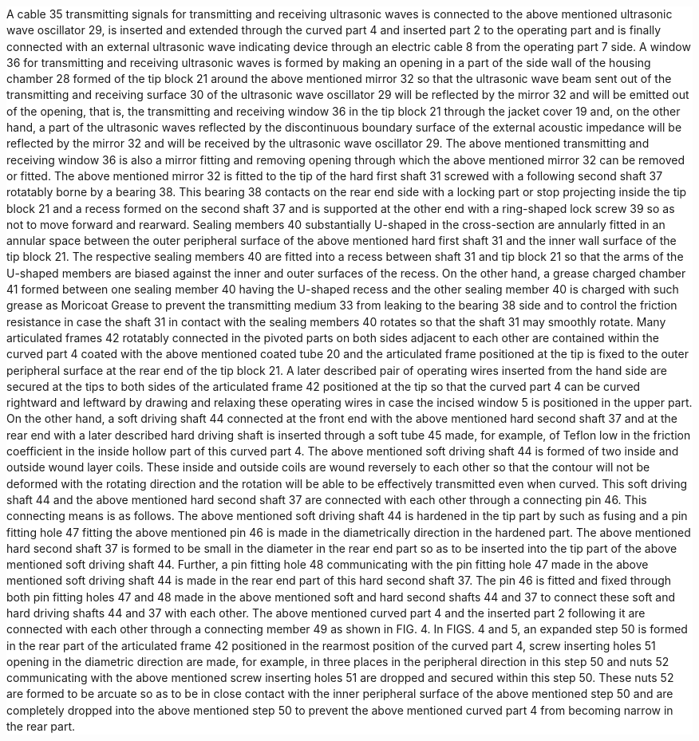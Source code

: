 A cable 35 transmitting signals for transmitting and receiving ultrasonic waves is connected to the above mentioned ultrasonic wave oscillator 29, is inserted and extended through the curved part 4 and inserted part 2 to the operating part and is finally connected with an external ultrasonic wave indicating device through an electric cable 8 from the operating part 7 side.
A window 36 for transmitting and receiving ultrasonic waves is formed by making an opening in a part of the side wall of the housing chamber 28 formed of the tip block 21 around the above mentioned mirror 32 so that the ultrasonic wave beam sent out of the transmitting and receiving surface 30 of the ultrasonic wave oscillator 29 will be reflected by the mirror 32 and will be emitted out of the opening, that is, the transmitting and receiving window 36 in the tip block 21 through the jacket cover 19 and, on the other hand, a part of the ultrasonic waves reflected by the discontinuous boundary surface of the external acoustic impedance will be reflected by the mirror 32 and will be received by the ultrasonic wave oscillator 29.
The above mentioned transmitting and receiving window 36 is also a mirror fitting and removing opening through which the above mentioned mirror 32 can be removed or fitted.
The above mentioned mirror 32 is fitted to the tip of the hard first shaft 31 screwed with a following second shaft 37 rotatably borne by a bearing 38. This bearing 38 contacts on the rear end side with a locking part or stop projecting inside the tip block 21 and a recess formed on the second shaft 37 and is supported at the other end with a ring-shaped lock screw 39 so as not to move forward and rearward.
Sealing members 40 substantially U-shaped in the cross-section are annularly fitted in an annular space between the outer peripheral surface of the above mentioned hard first shaft 31 and the inner wall surface of the tip block 21. The respective sealing members 40 are fitted into a recess between shaft 31 and tip block 21 so that the arms of the U-shaped members are biased against the inner and outer surfaces of the recess. On the other hand, a grease charged chamber 41 formed between one sealing member 40 having the U-shaped recess and the other sealing member 40 is charged with such grease as Moricoat Grease to prevent the transmitting medium 33 from leaking to the bearing 38 side and to control the friction resistance in case the shaft 31 in contact with the sealing members 40 rotates so that the shaft 31 may smoothly rotate.
Many articulated frames 42 rotatably connected in the pivoted parts on both sides adjacent to each other are contained within the curved part 4 coated with the above mentioned coated tube 20 and the articulated frame positioned at the tip is fixed to the outer peripheral surface at the rear end of the tip block 21. A later described pair of operating wires inserted from the hand side are secured at the tips to both sides of the articulated frame 42 positioned at the tip so that the curved part 4 can be curved rightward and leftward by drawing and relaxing these operating wires in case the incised window 5 is positioned in the upper part. On the other hand, a soft driving shaft 44 connected at the front end with the above mentioned hard second shaft 37 and at the rear end with a later described hard driving shaft is inserted through a soft tube 45 made, for example, of Teflon low in the friction coefficient in the inside hollow part of this curved part 4.
The above mentioned soft driving shaft 44 is formed of two inside and outside wound layer coils. These inside and outside coils are wound reversely to each other so that the contour will not be deformed with the rotating direction and the rotation will be able to be effectively transmitted even when curved. This soft driving shaft 44 and the above mentioned hard second shaft 37 are connected with each other through a connecting pin 46. This connecting means is as follows. The above mentioned soft driving shaft 44 is hardened in the tip part by such as fusing and a pin fitting hole 47 fitting the above mentioned pin 46 is made in the diametrically direction in the hardened part. The above mentioned hard second shaft 37 is formed to be small in the diameter in the rear end part so as to be inserted into the tip part of the above mentioned soft driving shaft 44. Further, a pin fitting hole 48 communicating with the pin fitting hole 47 made in the above mentioned soft driving shaft 44 is made in the rear end part of this hard second shaft 37. The pin 46 is fitted and fixed through both pin fitting holes 47 and 48 made in the above mentioned soft and hard second shafts 44 and 37 to connect these soft and hard driving shafts 44 and 37 with each other.
The above mentioned curved part 4 and the inserted part 2 following it are connected with each other through a connecting member 49 as shown in FIG. 4. In FIGS. 4 and 5, an expanded step 50 is formed in the rear part of the articulated frame 42 positioned in the rearmost position of the curved part 4, screw inserting holes 51 opening in the diametric direction are made, for example, in three places in the peripheral direction in this step 50 and nuts 52 communicating with the above mentioned screw inserting holes 51 are dropped and secured within this step 50. These nuts 52 are formed to be arcuate so as to be in close contact with the inner peripheral surface of the above mentioned step 50 and are completely dropped into the above mentioned step 50 to prevent the above mentioned curved part 4 from becoming narrow in the rear part.